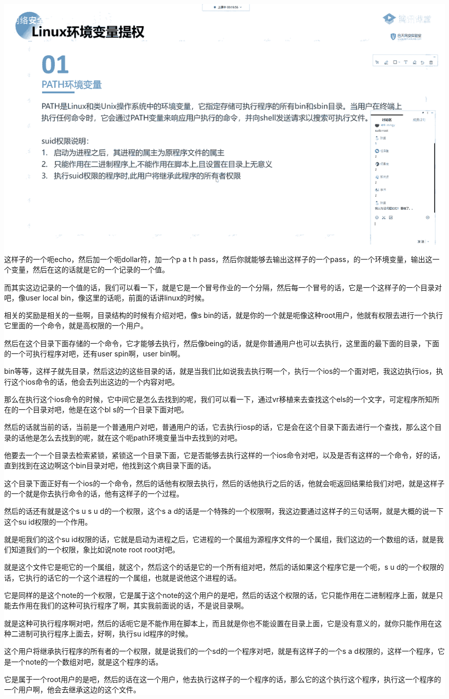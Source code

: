 ![](img/c8bb69436c0ac629d23ef58dc95dceb4_75.png)

这样子的一个呃echo，然后加一个呃dollar符，加一个p a t h pass，然后你就能够去输出这样子的一个pass，的一个环境变量，输出这一个变量，然后在这的话就是它的一个记录的一个值。

而其实这边记录的一个值的话，我们可以看一下，就是它是一个冒号作业的一个分隔，然后每一个冒号的话，它是一个这样子的一个目录对吧，像user local bin，像这里的话呃，前面的话讲linux的时候。

相关的奖励是相关的一些啊，目录结构的时候有介绍对吧，像s bin的话，就是你的一个就是呃像这种root用户，他就有权限去进行一个执行它里面的一个命令，就是高权限的一个用户。

然后在这个目录下面存储的一个命令，它才能够去执行，然后像being的话，就是你普通用户也可以去执行，这里面的最下面的目录，下面的一个可执行程序对吧，还有user spin啊，user bin啊。

bin等等，这样子就先目录，然后这边的这些目录的话，就是当我们比如说我去执行啊一个，执行一个ios的一个面对吧，我这边执行ios，执行这个ios命令的话，他会去列出这边的一个内容对吧。

那么在执行这个ios命令的时候，它中间它是怎么去找到的呢，我们可以看一下，通过vr移植来去查找这个els的一个文字，可定程序所知所在的一个目录对吧，他是在这个bl s的一个目录下面对吧。

然后的话就当前的话，当前是一个普通用户对吧，普通用户的话，它去执行iosp的话，它是会在这个目录下面去进行一个查找，那么这个目录的话他是怎么去找到的呢，就在这个呃path环境变量当中去找到的对吧。

他要去一个一个目录去检索紧锁，紧锁这一个目录下面，它是否能够去执行这样的一个ios命令对吧，以及是否有这样的一个命令，好的话，直到找到在这边啊这个bin目录对吧，他找到这个病目录下面的话。

这个目录下面正好有一个ios的一个命令，然后的话他有权限去执行，然后的话他执行之后的话，他就会呃返回结果给我们对吧，就是这样子的一个就是你去执行命令的话，他有这样子的一个过程。

然后的话还有就是这个s u s u d的一个权限，这个s a d的话是一个特殊的一个权限啊，我这边要通过这样子的三句话啊，就是大概的说一下这个su id权限的一个作用。

就是呃我们的这个su id权限的话，它就是启动为进程之后，它进程的一个属组为源程序文件的一个属组，我们这边的一个数组的话，就是我们知道我们的一个权限，象比如说note root root对吧。

就是这个文件它是呃它的一个属组，就这个，然后这个的话是它的一个所有组对吧，然后的话如果这个程序它是一个呃，s u d的一个权限的话，它执行的话它的一个这个进程的一个属组，也就是说他这个进程的话。

它是同样的是这个note的一个权限，它是属于这个note的这个用户的是吧，然后的话这个权限的话，它只能作用在二进制程序上面，就是只能去作用在我们的这种可执行程序了啊，其实我前面说的话，不是说目录啊。

就是这种可执行程序啊对吧，然后的话呃它是不能作用在脚本上，而且就是你也不能设置在目录上面，它是没有意义的，就你只能作用在这种二进制可执行程序上面去，好啊，执行su id程序的时候。

这个用户将继承执行程序的所有者的一个权限，就是说我们的一个sd的一个程序对吧，就是有这样子的一个s a d权限的，这样一个程序，它是一个note的一个数组对吧，就是这个程序的话。

它是属于一个root用户的是吧，然后的话在这一个用户，他去执行这样子的一个程序的话，那么它的这个执行这个程序，执行这一个程序的一个用户啊，他会去继承这边的这个文件。

